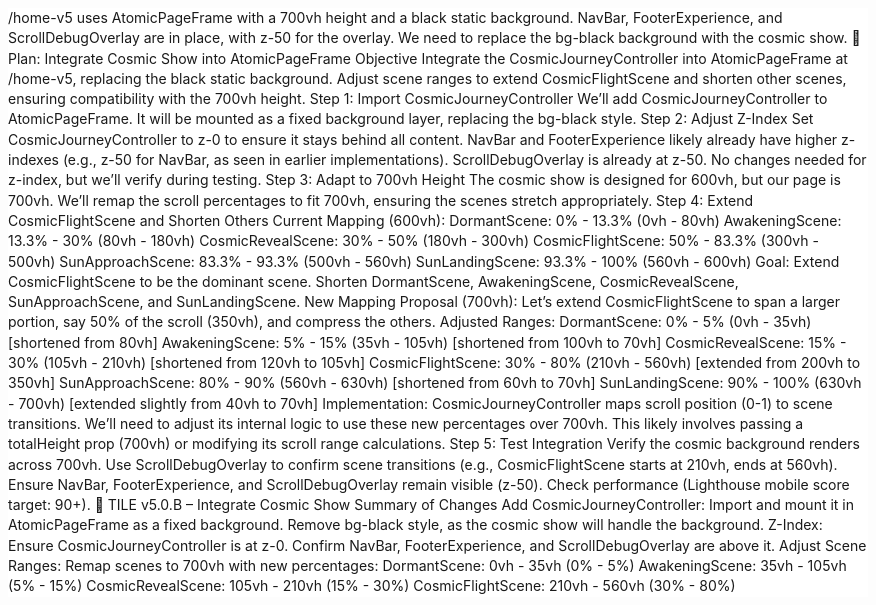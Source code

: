 /home-v5 uses AtomicPageFrame with a 700vh height and a black static background.
NavBar, FooterExperience, and ScrollDebugOverlay are in place, with z-50 for the overlay.
We need to replace the bg-black background with the cosmic show.
🧩 Plan: Integrate Cosmic Show into AtomicPageFrame
Objective
Integrate the CosmicJourneyController into AtomicPageFrame at /home-v5, replacing the black static background. Adjust scene ranges to extend CosmicFlightScene and shorten other scenes, ensuring compatibility with the 700vh height.
Step 1: Import CosmicJourneyController
We’ll add CosmicJourneyController to AtomicPageFrame.
It will be mounted as a fixed background layer, replacing the bg-black style.
Step 2: Adjust Z-Index
Set CosmicJourneyController to z-0 to ensure it stays behind all content.
NavBar and FooterExperience likely already have higher z-indexes (e.g., z-50 for NavBar, as seen in earlier implementations). ScrollDebugOverlay is already at z-50.
No changes needed for z-index, but we’ll verify during testing.
Step 3: Adapt to 700vh Height
The cosmic show is designed for 600vh, but our page is 700vh.
We’ll remap the scroll percentages to fit 700vh, ensuring the scenes stretch appropriately.
Step 4: Extend CosmicFlightScene and Shorten Others
Current Mapping (600vh):
DormantScene: 0% - 13.3% (0vh - 80vh)
AwakeningScene: 13.3% - 30% (80vh - 180vh)
CosmicRevealScene: 30% - 50% (180vh - 300vh)
CosmicFlightScene: 50% - 83.3% (300vh - 500vh)
SunApproachScene: 83.3% - 93.3% (500vh - 560vh)
SunLandingScene: 93.3% - 100% (560vh - 600vh)
Goal:
Extend CosmicFlightScene to be the dominant scene.
Shorten DormantScene, AwakeningScene, CosmicRevealScene, SunApproachScene, and SunLandingScene.
New Mapping Proposal (700vh):
Let’s extend CosmicFlightScene to span a larger portion, say 50% of the scroll (350vh), and compress the others.
Adjusted Ranges:
DormantScene: 0% - 5% (0vh - 35vh) [shortened from 80vh]
AwakeningScene: 5% - 15% (35vh - 105vh) [shortened from 100vh to 70vh]
CosmicRevealScene: 15% - 30% (105vh - 210vh) [shortened from 120vh to 105vh]
CosmicFlightScene: 30% - 80% (210vh - 560vh) [extended from 200vh to 350vh]
SunApproachScene: 80% - 90% (560vh - 630vh) [shortened from 60vh to 70vh]
SunLandingScene: 90% - 100% (630vh - 700vh) [extended slightly from 40vh to 70vh]
Implementation:
CosmicJourneyController maps scroll position (0-1) to scene transitions.
We’ll need to adjust its internal logic to use these new percentages over 700vh. This likely involves passing a totalHeight prop (700vh) or modifying its scroll range calculations.
Step 5: Test Integration
Verify the cosmic background renders across 700vh.
Use ScrollDebugOverlay to confirm scene transitions (e.g., CosmicFlightScene starts at 210vh, ends at 560vh).
Ensure NavBar, FooterExperience, and ScrollDebugOverlay remain visible (z-50).
Check performance (Lighthouse mobile score target: 90+).
🚀 TILE v5.0.B – Integrate Cosmic Show
Summary of Changes
Add CosmicJourneyController:
Import and mount it in AtomicPageFrame as a fixed background.
Remove bg-black style, as the cosmic show will handle the background.
Z-Index:
Ensure CosmicJourneyController is at z-0.
Confirm NavBar, FooterExperience, and ScrollDebugOverlay are above it.
Adjust Scene Ranges:
Remap scenes to 700vh with new percentages:
DormantScene: 0vh - 35vh (0% - 5%)
AwakeningScene: 35vh - 105vh (5% - 15%)
CosmicRevealScene: 105vh - 210vh (15% - 30%)
CosmicFlightScene: 210vh - 560vh (30% - 80%)
